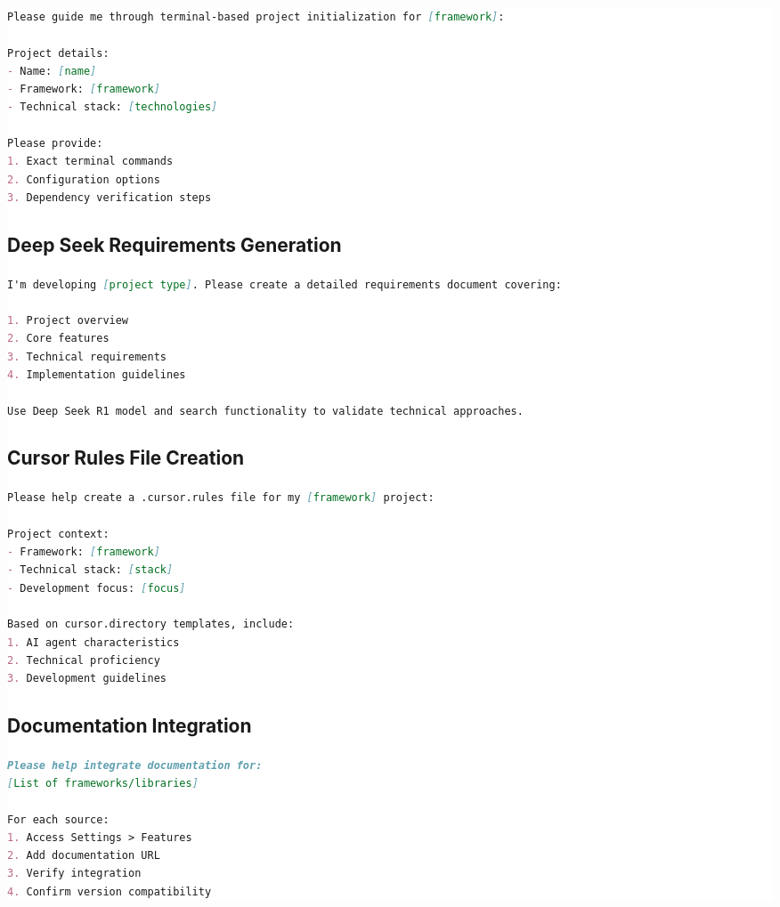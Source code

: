 ```markdown
Please guide me through terminal-based project initialization for [framework]:

Project details:
- Name: [name]
- Framework: [framework]
- Technical stack: [technologies]

Please provide:
1. Exact terminal commands
2. Configuration options
3. Dependency verification steps
```

## Deep Seek Requirements Generation

```markdown
I'm developing [project type]. Please create a detailed requirements document covering:

1. Project overview
2. Core features
3. Technical requirements
4. Implementation guidelines

Use Deep Seek R1 model and search functionality to validate technical approaches.
```

## Cursor Rules File Creation

```markdown
Please help create a .cursor.rules file for my [framework] project:

Project context:
- Framework: [framework]
- Technical stack: [stack]
- Development focus: [focus]

Based on cursor.directory templates, include:
1. AI agent characteristics
2. Technical proficiency
3. Development guidelines
```

## Documentation Integration

```markdown
Please help integrate documentation for:
[List of frameworks/libraries]

For each source:
1. Access Settings > Features
2. Add documentation URL
3. Verify integration
4. Confirm version compatibility
```
